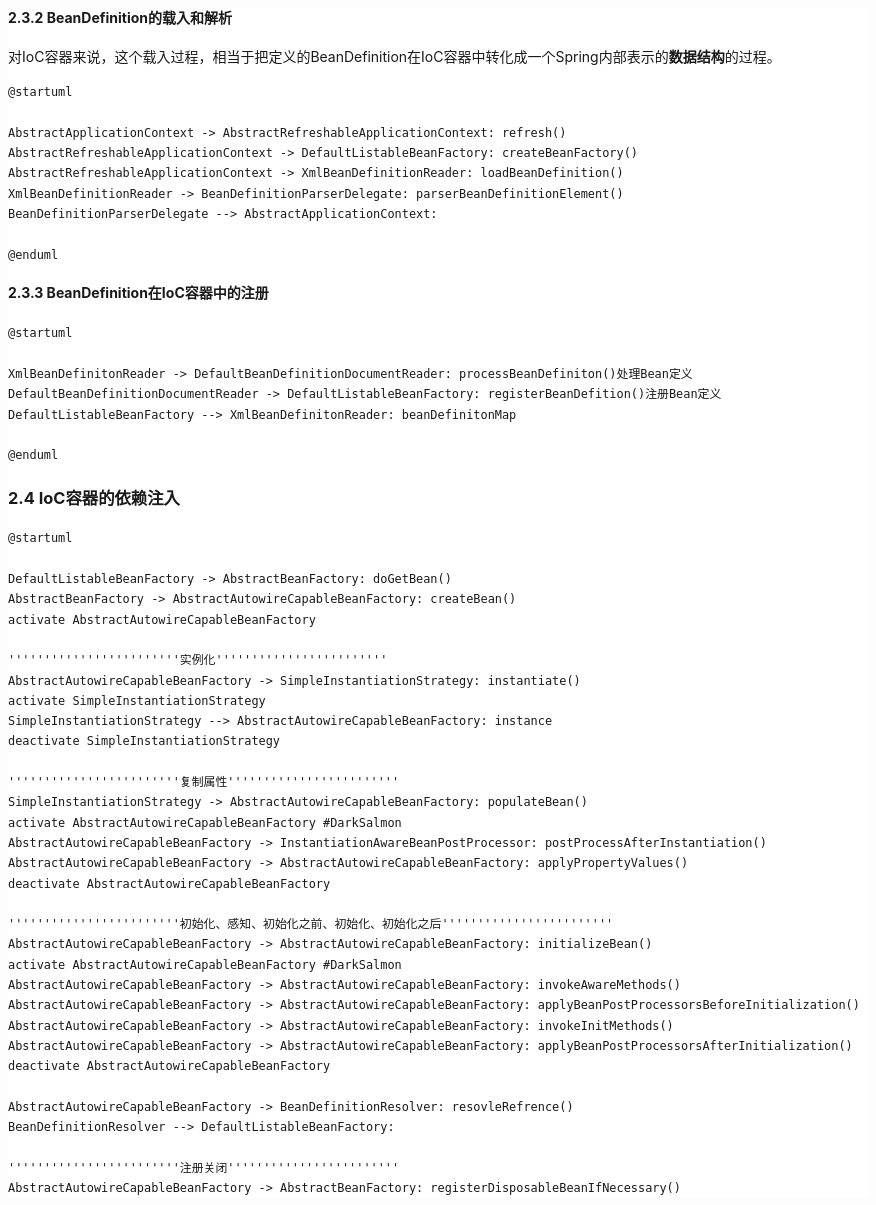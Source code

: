#### 2.3.2 BeanDefinition的载入和解析
对IoC容器来说，这个载入过程，相当于把定义的BeanDefinition在IoC容器中转化成一个Spring内部表示的**数据结构**的过程。

```plantuml
@startuml

AbstractApplicationContext -> AbstractRefreshableApplicationContext: refresh()
AbstractRefreshableApplicationContext -> DefaultListableBeanFactory: createBeanFactory()
AbstractRefreshableApplicationContext -> XmlBeanDefinitionReader: loadBeanDefinition()
XmlBeanDefinitionReader -> BeanDefinitionParserDelegate: parserBeanDefinitionElement()
BeanDefinitionParserDelegate --> AbstractApplicationContext: 

@enduml
```

#### 2.3.3 BeanDefinition在IoC容器中的注册
```plantuml
@startuml

XmlBeanDefinitonReader -> DefaultBeanDefinitionDocumentReader: processBeanDefiniton()处理Bean定义
DefaultBeanDefinitionDocumentReader -> DefaultListableBeanFactory: registerBeanDefition()注册Bean定义
DefaultListableBeanFactory --> XmlBeanDefinitonReader: beanDefinitonMap

@enduml
```


### 2.4 IoC容器的依赖注入
```plantuml
@startuml

DefaultListableBeanFactory -> AbstractBeanFactory: doGetBean()
AbstractBeanFactory -> AbstractAutowireCapableBeanFactory: createBean()
activate AbstractAutowireCapableBeanFactory

''''''''''''''''''''''''实例化''''''''''''''''''''''''
AbstractAutowireCapableBeanFactory -> SimpleInstantiationStrategy: instantiate()
activate SimpleInstantiationStrategy
SimpleInstantiationStrategy --> AbstractAutowireCapableBeanFactory: instance
deactivate SimpleInstantiationStrategy

''''''''''''''''''''''''复制属性''''''''''''''''''''''''
SimpleInstantiationStrategy -> AbstractAutowireCapableBeanFactory: populateBean()
activate AbstractAutowireCapableBeanFactory #DarkSalmon
AbstractAutowireCapableBeanFactory -> InstantiationAwareBeanPostProcessor: postProcessAfterInstantiation()
AbstractAutowireCapableBeanFactory -> AbstractAutowireCapableBeanFactory: applyPropertyValues()
deactivate AbstractAutowireCapableBeanFactory

''''''''''''''''''''''''初始化、感知、初始化之前、初始化、初始化之后''''''''''''''''''''''''
AbstractAutowireCapableBeanFactory -> AbstractAutowireCapableBeanFactory: initializeBean()
activate AbstractAutowireCapableBeanFactory #DarkSalmon
AbstractAutowireCapableBeanFactory -> AbstractAutowireCapableBeanFactory: invokeAwareMethods()
AbstractAutowireCapableBeanFactory -> AbstractAutowireCapableBeanFactory: applyBeanPostProcessorsBeforeInitialization()
AbstractAutowireCapableBeanFactory -> AbstractAutowireCapableBeanFactory: invokeInitMethods()
AbstractAutowireCapableBeanFactory -> AbstractAutowireCapableBeanFactory: applyBeanPostProcessorsAfterInitialization()
deactivate AbstractAutowireCapableBeanFactory

AbstractAutowireCapableBeanFactory -> BeanDefinitionResolver: resovleRefrence()
BeanDefinitionResolver --> DefaultListableBeanFactory: 

''''''''''''''''''''''''注册关闭''''''''''''''''''''''''
AbstractAutowireCapableBeanFactory -> AbstractBeanFactory: registerDisposableBeanIfNecessary()
```